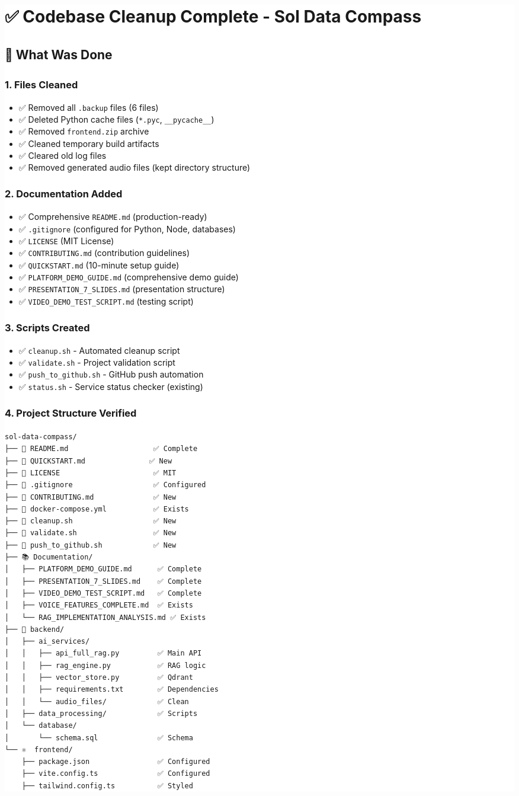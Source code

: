 # ✅ Codebase Cleanup Complete - Sol Data Compass

## 🎯 What Was Done

### 1. **Files Cleaned**
- ✅ Removed all `.backup` files (6 files)
- ✅ Deleted Python cache files (`*.pyc`, `__pycache__`)
- ✅ Removed `frontend.zip` archive
- ✅ Cleaned temporary build artifacts
- ✅ Cleared old log files
- ✅ Removed generated audio files (kept directory structure)

### 2. **Documentation Added**
- ✅ Comprehensive `README.md` (production-ready)
- ✅ `.gitignore` (configured for Python, Node, databases)
- ✅ `LICENSE` (MIT License)
- ✅ `CONTRIBUTING.md` (contribution guidelines)
- ✅ `QUICKSTART.md` (10-minute setup guide)
- ✅ `PLATFORM_DEMO_GUIDE.md` (comprehensive demo guide)
- ✅ `PRESENTATION_7_SLIDES.md` (presentation structure)
- ✅ `VIDEO_DEMO_TEST_SCRIPT.md` (testing script)

### 3. **Scripts Created**
- ✅ `cleanup.sh` - Automated cleanup script
- ✅ `validate.sh` - Project validation script
- ✅ `push_to_github.sh` - GitHub push automation
- ✅ `status.sh` - Service status checker (existing)

### 4. **Project Structure Verified**
```
sol-data-compass/
├── 📄 README.md                    ✅ Complete
├── 📄 QUICKSTART.md               ✅ New
├── 📄 LICENSE                      ✅ MIT
├── 📄 .gitignore                   ✅ Configured
├── 📄 CONTRIBUTING.md              ✅ New
├── 📄 docker-compose.yml           ✅ Exists
├── 🔧 cleanup.sh                   ✅ New
├── 🔧 validate.sh                  ✅ New
├── 🔧 push_to_github.sh            ✅ New
├── 📚 Documentation/
│   ├── PLATFORM_DEMO_GUIDE.md      ✅ Complete
│   ├── PRESENTATION_7_SLIDES.md    ✅ Complete
│   ├── VIDEO_DEMO_TEST_SCRIPT.md   ✅ Complete
│   ├── VOICE_FEATURES_COMPLETE.md  ✅ Exists
│   └── RAG_IMPLEMENTATION_ANALYSIS.md ✅ Exists
├── 🐍 backend/
│   ├── ai_services/
│   │   ├── api_full_rag.py         ✅ Main API
│   │   ├── rag_engine.py           ✅ RAG logic
│   │   ├── vector_store.py         ✅ Qdrant
│   │   ├── requirements.txt        ✅ Dependencies
│   │   └── audio_files/            ✅ Clean
│   ├── data_processing/            ✅ Scripts
│   └── database/
│       └── schema.sql              ✅ Schema
└── ⚛️  frontend/
    ├── package.json                ✅ Configured
    ├── vite.config.ts              ✅ Configured
    ├── tailwind.config.ts          ✅ Styled
```